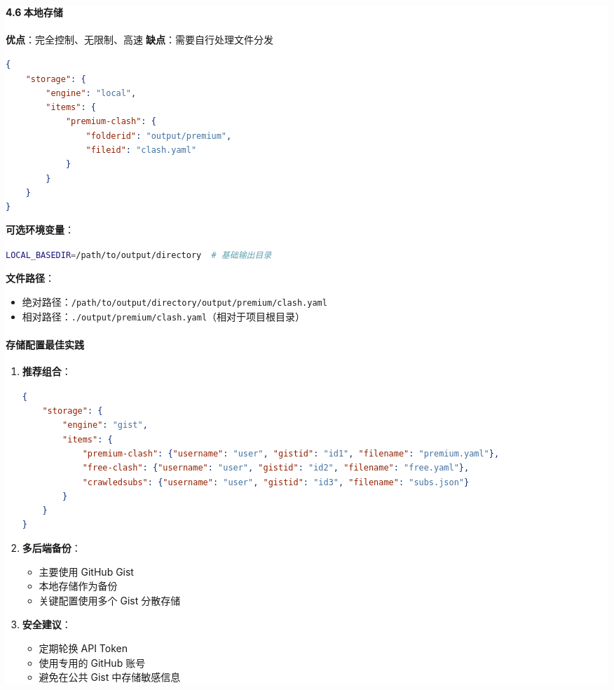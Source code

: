 #### 4.6 本地存储

**优点**：完全控制、无限制、高速
**缺点**：需要自行处理文件分发

```json
{
    "storage": {
        "engine": "local",
        "items": {
            "premium-clash": {
                "folderid": "output/premium",
                "fileid": "clash.yaml"
            }
        }
    }
}
```

**可选环境变量**：
```bash
LOCAL_BASEDIR=/path/to/output/directory  # 基础输出目录
```

**文件路径**：
- 绝对路径：`/path/to/output/directory/output/premium/clash.yaml`
- 相对路径：`./output/premium/clash.yaml`（相对于项目根目录）

#### 存储配置最佳实践

1. **推荐组合**：
   ```json
   {
       "storage": {
           "engine": "gist",
           "items": {
               "premium-clash": {"username": "user", "gistid": "id1", "filename": "premium.yaml"},
               "free-clash": {"username": "user", "gistid": "id2", "filename": "free.yaml"},
               "crawledsubs": {"username": "user", "gistid": "id3", "filename": "subs.json"}
           }
       }
   }
   ```

2. **多后端备份**：
   - 主要使用 GitHub Gist
   - 本地存储作为备份
   - 关键配置使用多个 Gist 分散存储

3. **安全建议**：
   - 定期轮换 API Token
   - 使用专用的 GitHub 账号
   - 避免在公共 Gist 中存储敏感信息



